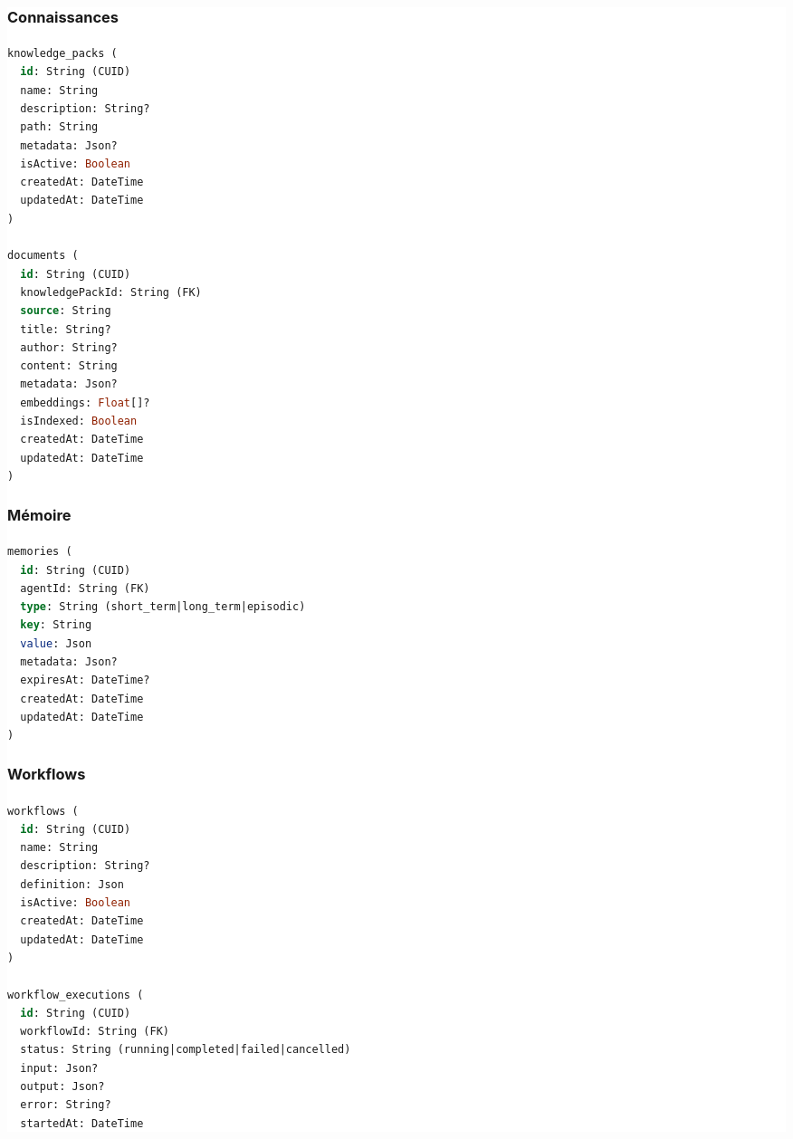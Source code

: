 ### Connaissances
```sql
knowledge_packs (
  id: String (CUID)
  name: String
  description: String?
  path: String
  metadata: Json?
  isActive: Boolean
  createdAt: DateTime
  updatedAt: DateTime
)

documents (
  id: String (CUID)
  knowledgePackId: String (FK)
  source: String
  title: String?
  author: String?
  content: String
  metadata: Json?
  embeddings: Float[]?
  isIndexed: Boolean
  createdAt: DateTime
  updatedAt: DateTime
)
```

### Mémoire
```sql
memories (
  id: String (CUID)
  agentId: String (FK)
  type: String (short_term|long_term|episodic)
  key: String
  value: Json
  metadata: Json?
  expiresAt: DateTime?
  createdAt: DateTime
  updatedAt: DateTime
)
```

### Workflows
```sql
workflows (
  id: String (CUID)
  name: String
  description: String?
  definition: Json
  isActive: Boolean
  createdAt: DateTime
  updatedAt: DateTime
)

workflow_executions (
  id: String (CUID)
  workflowId: String (FK)
  status: String (running|completed|failed|cancelled)
  input: Json?
  output: Json?
  error: String?
  startedAt: DateTime
```